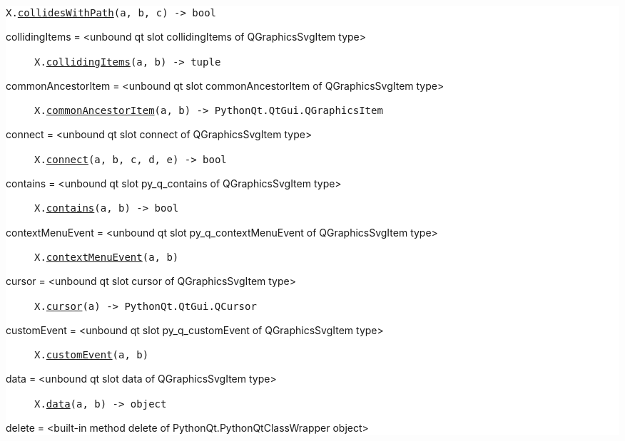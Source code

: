 <pre class="doc" markdown="0">X.<a href="#QGraphicsSvgItem-collidesWithPath">collidesWithPath</a>(a, b, c) -> bool</pre>

</dd></dl>
<dl><dt><span class="other-name">collidingItems</span> = &lt;unbound qt slot collidingItems of QGraphicsSvgItem type&gt;<dd>

<pre class="doc" markdown="0">X.<a href="#QGraphicsSvgItem-collidingItems">collidingItems</a>(a, b) -> tuple</pre>

</dd></dl>
<dl><dt><span class="other-name">commonAncestorItem</span> = &lt;unbound qt slot commonAncestorItem of QGraphicsSvgItem type&gt;<dd>

<pre class="doc" markdown="0">X.<a href="#QGraphicsSvgItem-commonAncestorItem">commonAncestorItem</a>(a, b) -> PythonQt.QtGui.QGraphicsItem</pre>

</dd></dl>
<dl><dt><span class="other-name">connect</span> = &lt;unbound qt slot connect of QGraphicsSvgItem type&gt;<dd>

<pre class="doc" markdown="0">X.<a href="#QGraphicsSvgItem-connect">connect</a>(a, b, c, d, e) -> bool</pre>

</dd></dl>
<dl><dt><span class="other-name">contains</span> = &lt;unbound qt slot py_q_contains of QGraphicsSvgItem type&gt;<dd>

<pre class="doc" markdown="0">X.<a href="#QGraphicsSvgItem-contains">contains</a>(a, b) -> bool</pre>

</dd></dl>
<dl><dt><span class="other-name">contextMenuEvent</span> = &lt;unbound qt slot py_q_contextMenuEvent of QGraphicsSvgItem type&gt;<dd>

<pre class="doc" markdown="0">X.<a href="#QGraphicsSvgItem-contextMenuEvent">contextMenuEvent</a>(a, b)</pre>

</dd></dl>
<dl><dt><span class="other-name">cursor</span> = &lt;unbound qt slot cursor of QGraphicsSvgItem type&gt;<dd>

<pre class="doc" markdown="0">X.<a href="#QGraphicsSvgItem-cursor">cursor</a>(a) -> PythonQt.QtGui.QCursor</pre>

</dd></dl>
<dl><dt><span class="other-name">customEvent</span> = &lt;unbound qt slot py_q_customEvent of QGraphicsSvgItem type&gt;<dd>

<pre class="doc" markdown="0">X.<a href="#QGraphicsSvgItem-customEvent">customEvent</a>(a, b)</pre>

</dd></dl>
<dl><dt><span class="other-name">data</span> = &lt;unbound qt slot data of QGraphicsSvgItem type&gt;<dd>

<pre class="doc" markdown="0">X.<a href="#QGraphicsSvgItem-data">data</a>(a, b) -> object</pre>

</dd></dl>
<dl><dt><span class="other-name">delete</span> = &lt;built-in method delete of PythonQt.PythonQtClassWrapper object&gt;<dd>
